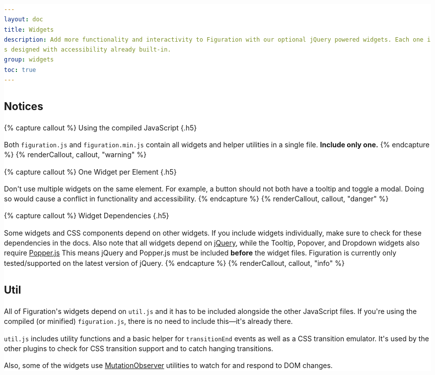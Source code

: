 ```yaml
---
layout: doc
title: Widgets
description: Add more functionality and interactivity to Figuration with our optional jQuery powered widgets. Each one is designed with accessibility already built-in.
group: widgets
toc: true
---
```


## Notices

{% capture callout %}
Using the compiled JavaScript
{.h5}

Both `figuration.js` and `figuration.min.js` contain all widgets and helper utilities in a single file. **Include only one.**
{% endcapture %}
{% renderCallout, callout, "warning" %}

{% capture callout %}
One Widget per Element
{.h5}

Don't use multiple widgets on the same element. For example, a button should not both have a tooltip and toggle a modal. Doing so would cause a conflict in functionality and accessibility.
{% endcapture %}
{% renderCallout, callout, "danger" %}

{% capture callout %}
Widget Dependencies
{.h5}

Some widgets and CSS components depend on other widgets. If you include widgets individually, make sure to check for these dependencies in the docs. Also note that all widgets depend on [jQuery](https://jquery.com/), while the Tooltip, Popover, and Dropdown widgets also require [Popper.js](https://popper.js.org/) This means jQuery and Popper.js must be included **before** the widget files. Figuration is currently only tested/supported on the latest version of jQuery.
{% endcapture %}
{% renderCallout, callout, "info" %}

## Util

All of Figuration's widgets depend on `util.js` and it has to be included alongside the other JavaScript files. If you're using the compiled (or minified) `figuration.js`, there is no need to include this—it's already there.

`util.js` includes utility functions and a basic helper for `transitionEnd` events as well as a CSS transition emulator. It's used by the other plugins to check for CSS transition support and to catch hanging transitions.

Also, some of the widgets use [MutationObserver](https://developer.mozilla.org/en-US/docs/Web/API/MutationObserver) utilities to watch for and respond to DOM changes.
